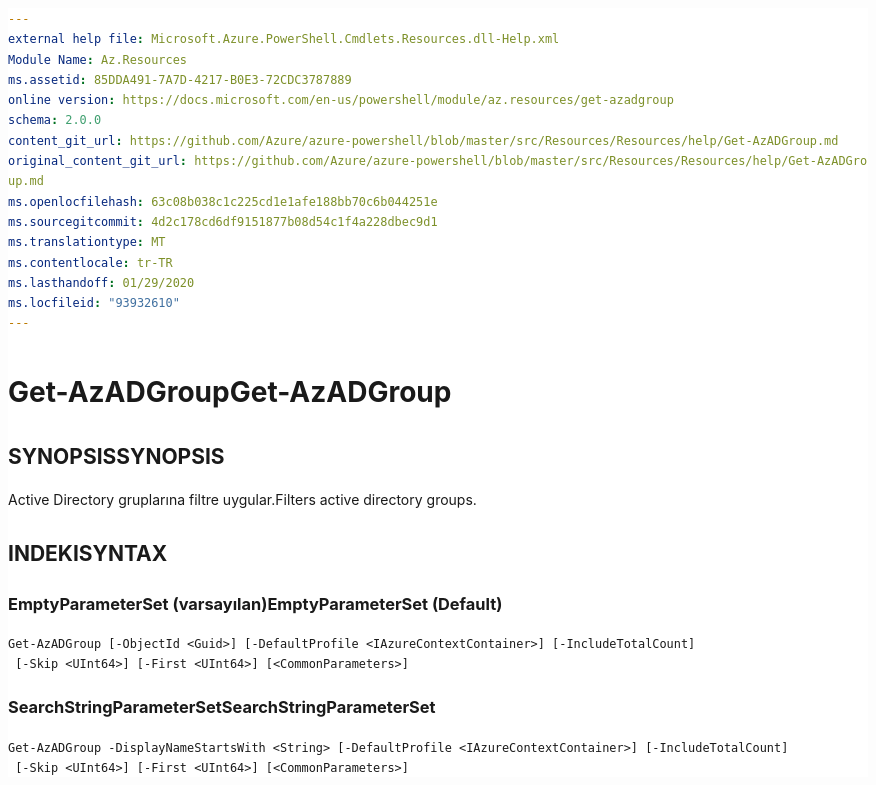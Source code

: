 ```yaml
---
external help file: Microsoft.Azure.PowerShell.Cmdlets.Resources.dll-Help.xml
Module Name: Az.Resources
ms.assetid: 85DDA491-7A7D-4217-B0E3-72CDC3787889
online version: https://docs.microsoft.com/en-us/powershell/module/az.resources/get-azadgroup
schema: 2.0.0
content_git_url: https://github.com/Azure/azure-powershell/blob/master/src/Resources/Resources/help/Get-AzADGroup.md
original_content_git_url: https://github.com/Azure/azure-powershell/blob/master/src/Resources/Resources/help/Get-AzADGroup.md
ms.openlocfilehash: 63c08b038c1c225cd1e1afe188bb70c6b044251e
ms.sourcegitcommit: 4d2c178cd6df9151877b08d54c1f4a228dbec9d1
ms.translationtype: MT
ms.contentlocale: tr-TR
ms.lasthandoff: 01/29/2020
ms.locfileid: "93932610"
---
```

# <span data-ttu-id="22f7f-101">Get-AzADGroup</span><span class="sxs-lookup"><span data-stu-id="22f7f-101">Get-AzADGroup</span></span>

## <span data-ttu-id="22f7f-102">SYNOPSIS</span><span class="sxs-lookup"><span data-stu-id="22f7f-102">SYNOPSIS</span></span>
<span data-ttu-id="22f7f-103">Active Directory gruplarına filtre uygular.</span><span class="sxs-lookup"><span data-stu-id="22f7f-103">Filters active directory groups.</span></span>

## <span data-ttu-id="22f7f-104">INDEKI</span><span class="sxs-lookup"><span data-stu-id="22f7f-104">SYNTAX</span></span>

### <span data-ttu-id="22f7f-105">EmptyParameterSet (varsayılan)</span><span class="sxs-lookup"><span data-stu-id="22f7f-105">EmptyParameterSet (Default)</span></span>
```
Get-AzADGroup [-ObjectId <Guid>] [-DefaultProfile <IAzureContextContainer>] [-IncludeTotalCount]
 [-Skip <UInt64>] [-First <UInt64>] [<CommonParameters>]
```

### <span data-ttu-id="22f7f-106">SearchStringParameterSet</span><span class="sxs-lookup"><span data-stu-id="22f7f-106">SearchStringParameterSet</span></span>
```
Get-AzADGroup -DisplayNameStartsWith <String> [-DefaultProfile <IAzureContextContainer>] [-IncludeTotalCount]
 [-Skip <UInt64>] [-First <UInt64>] [<CommonParameters>]
```
